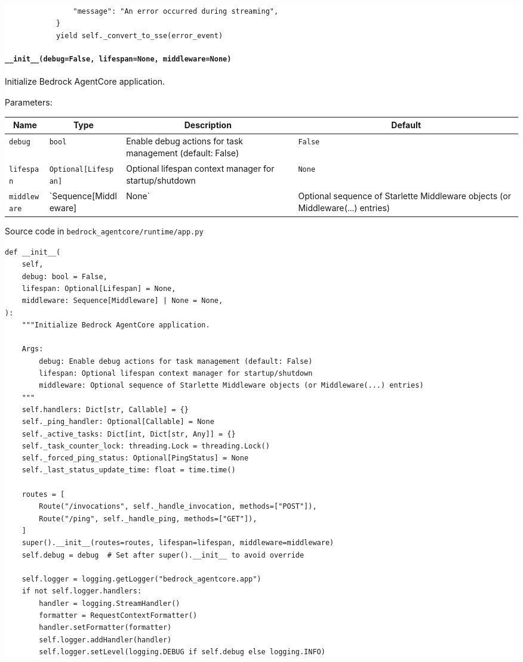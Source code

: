 ```
                "message": "An error occurred during streaming",
            }
            yield self._convert_to_sse(error_event)
```

#### `__init__(debug=False, lifespan=None, middleware=None)`

Initialize Bedrock AgentCore application.

Parameters:

| Name         | Type                   | Description                                               | Default                                                                        |
| ------------ | ---------------------- | --------------------------------------------------------- | ------------------------------------------------------------------------------ |
| `debug`      | `bool`                 | Enable debug actions for task management (default: False) | `False`                                                                        |
| `lifespan`   | `Optional[Lifespan]`   | Optional lifespan context manager for startup/shutdown    | `None`                                                                         |
| `middleware` | \`Sequence[Middleware] | None\`                                                    | Optional sequence of Starlette Middleware objects (or Middleware(...) entries) |

Source code in `bedrock_agentcore/runtime/app.py`

```
def __init__(
    self,
    debug: bool = False,
    lifespan: Optional[Lifespan] = None,
    middleware: Sequence[Middleware] | None = None,
):
    """Initialize Bedrock AgentCore application.

    Args:
        debug: Enable debug actions for task management (default: False)
        lifespan: Optional lifespan context manager for startup/shutdown
        middleware: Optional sequence of Starlette Middleware objects (or Middleware(...) entries)
    """
    self.handlers: Dict[str, Callable] = {}
    self._ping_handler: Optional[Callable] = None
    self._active_tasks: Dict[int, Dict[str, Any]] = {}
    self._task_counter_lock: threading.Lock = threading.Lock()
    self._forced_ping_status: Optional[PingStatus] = None
    self._last_status_update_time: float = time.time()

    routes = [
        Route("/invocations", self._handle_invocation, methods=["POST"]),
        Route("/ping", self._handle_ping, methods=["GET"]),
    ]
    super().__init__(routes=routes, lifespan=lifespan, middleware=middleware)
    self.debug = debug  # Set after super().__init__ to avoid override

    self.logger = logging.getLogger("bedrock_agentcore.app")
    if not self.logger.handlers:
        handler = logging.StreamHandler()
        formatter = RequestContextFormatter()
        handler.setFormatter(formatter)
        self.logger.addHandler(handler)
        self.logger.setLevel(logging.DEBUG if self.debug else logging.INFO)
```
